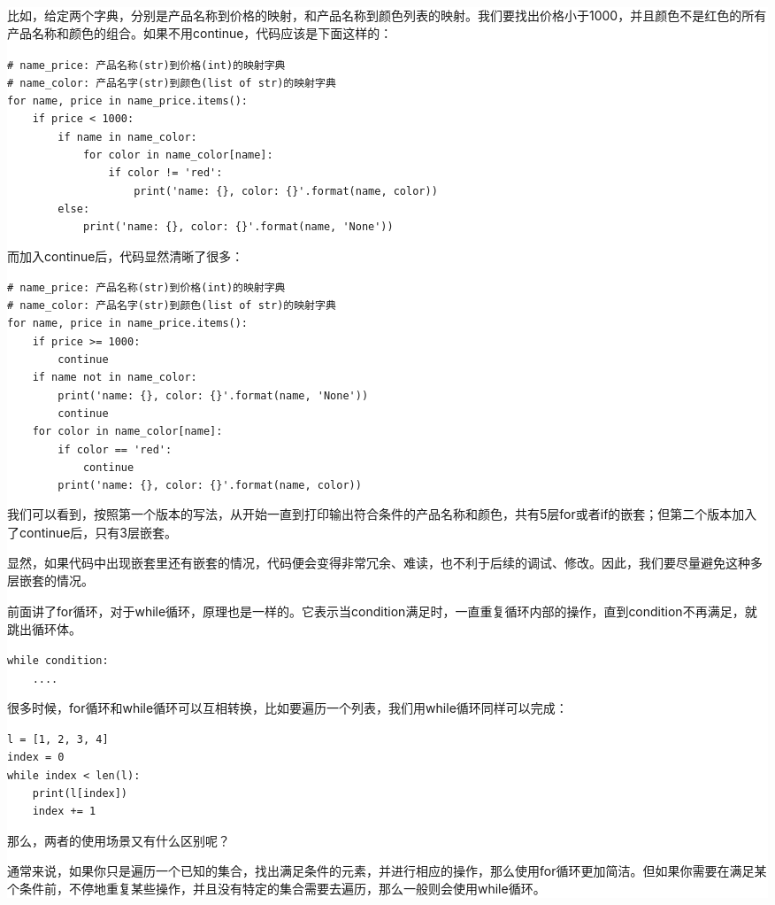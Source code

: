 比如，给定两个字典，分别是产品名称到价格的映射，和产品名称到颜色列表的映射。我们要找出价格小于1000，并且颜色不是红色的所有产品名称和颜色的组合。如果不用continue，代码应该是下面这样的：

```
# name_price: 产品名称(str)到价格(int)的映射字典
# name_color: 产品名字(str)到颜色(list of str)的映射字典
for name, price in name_price.items():
    if price < 1000:
        if name in name_color:
            for color in name_color[name]:
                if color != 'red':
                    print('name: {}, color: {}'.format(name, color))
        else:
            print('name: {}, color: {}'.format(name, 'None'))
```

而加入continue后，代码显然清晰了很多：

```
# name_price: 产品名称(str)到价格(int)的映射字典
# name_color: 产品名字(str)到颜色(list of str)的映射字典
for name, price in name_price.items():
    if price >= 1000:
        continue
    if name not in name_color:
        print('name: {}, color: {}'.format(name, 'None'))
        continue
    for color in name_color[name]:
        if color == 'red':
            continue
        print('name: {}, color: {}'.format(name, color))
```

我们可以看到，按照第一个版本的写法，从开始一直到打印输出符合条件的产品名称和颜色，共有5层for或者if的嵌套；但第二个版本加入了continue后，只有3层嵌套。

显然，如果代码中出现嵌套里还有嵌套的情况，代码便会变得非常冗余、难读，也不利于后续的调试、修改。因此，我们要尽量避免这种多层嵌套的情况。

前面讲了for循环，对于while循环，原理也是一样的。它表示当condition满足时，一直重复循环内部的操作，直到condition不再满足，就跳出循环体。

```
while condition:
    ....
```

很多时候，for循环和while循环可以互相转换，比如要遍历一个列表，我们用while循环同样可以完成：

```
l = [1, 2, 3, 4]
index = 0
while index < len(l):
    print(l[index])
    index += 1
```

那么，两者的使用场景又有什么区别呢？

通常来说，如果你只是遍历一个已知的集合，找出满足条件的元素，并进行相应的操作，那么使用for循环更加简洁。但如果你需要在满足某个条件前，不停地重复某些操作，并且没有特定的集合需要去遍历，那么一般则会使用while循环。
